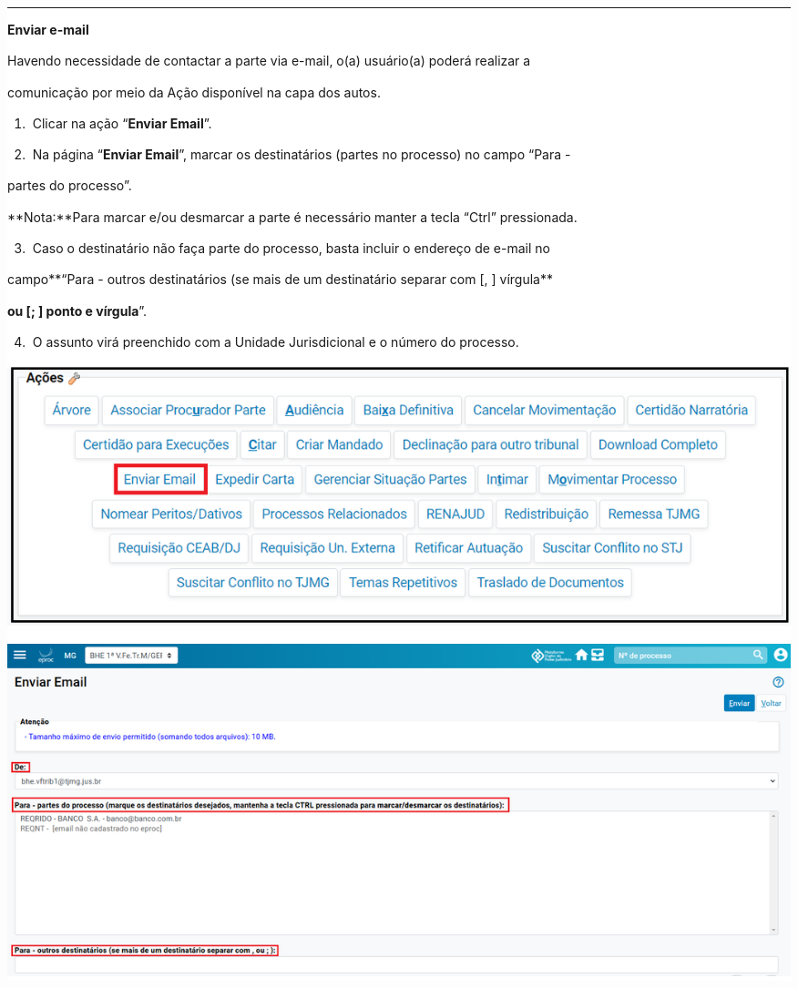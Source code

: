 
---

**Enviar e-mail**

Havendo necessidade de contactar a parte via e-mail, o(a) usuário(a) poderá realizar a

comunicação por meio da Ação disponível na capa dos autos.

1. ​ Clicar na ação “**Enviar Email**”.

2. ​ Na página “**Enviar Email**”, marcar os destinatários (partes no processo) no campo “Para -

partes do processo”.

**Nota:**Para marcar e/ou desmarcar a parte é necessário manter a tecla “Ctrl” pressionada.

3. ​ Caso o destinatário não faça parte do processo, basta incluir o endereço de e-mail no

campo**“Para - outros destinatários (se mais de um destinatário separar com [, ] vírgula**

**ou [; ] ponto e vírgula**”.

4. ​ O assunto virá preenchido com a Unidade Jurisdicional e o número do processo.

![Imagem Imagem_94](imgs/Imagem_94.png)

![Imagem Imagem_95](imgs/Imagem_95.png)

